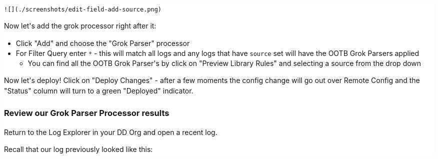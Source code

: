     ![](./screenshots/edit-field-add-source.png)

Now let's add the grok processor right after it:

- Click "Add" and choose the "Grok Parser" processor
- For Filter Query enter `*` - this will match all logs and any logs that have `source` set will have the OOTB Grok Parsers applied
    - You can find all the OOTB Grok Parser's by click on "Preview Library Rules" and selecting a source from the drop down

Now let's deploy! Click on "Deploy Changes" - after a few moments the config change will go out over Remote Config and the "Status" column will turn to a green "Deployed" indicator.

### Review our Grok Parser Processor results

Return to the Log Explorer in your DD Org and open a recent log.

Recall that our log previously looked like this:
